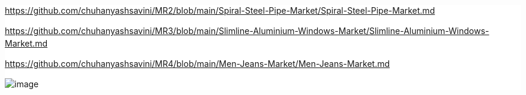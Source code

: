 https://github.com/chuhanyashsavini/MR2/blob/main/Spiral-Steel-Pipe-Market/Spiral-Steel-Pipe-Market.md</a></p><p><a href="https://github.com/chuhanyashsavini/MR3/blob/main/Slimline-Aluminium-Windows-Market/Slimline-Aluminium-Windows-Market.md">https://github.com/chuhanyashsavini/MR3/blob/main/Slimline-Aluminium-Windows-Market/Slimline-Aluminium-Windows-Market.md</a></p><p><a href="https://github.com/chuhanyashsavini/MR4/blob/main/Men-Jeans-Market/Men-Jeans-Market.md">https://github.com/chuhanyashsavini/MR4/blob/main/Men-Jeans-Market/Men-Jeans-Market.md</a></p>
![image](https://github.com/user-attachments/assets/3a2e8fa4-ea08-4881-8b2e-96b78ddf3667)
